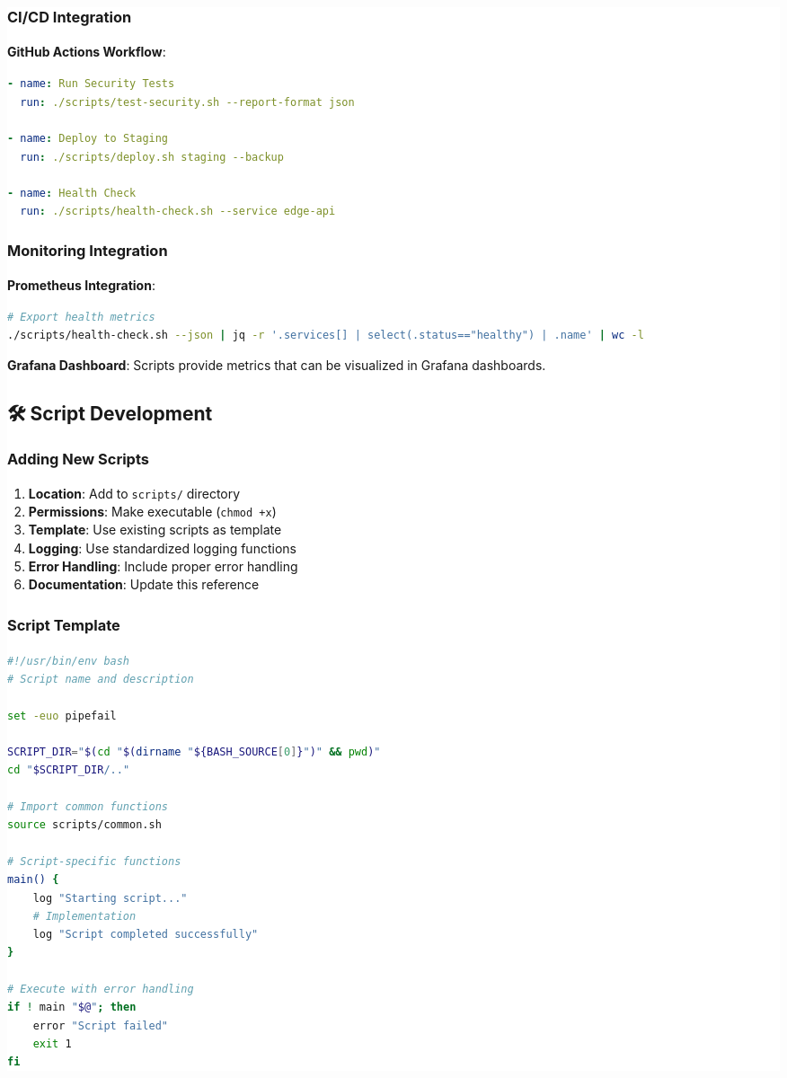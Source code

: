 ### CI/CD Integration

**GitHub Actions Workflow**:
```yaml
- name: Run Security Tests
  run: ./scripts/test-security.sh --report-format json

- name: Deploy to Staging  
  run: ./scripts/deploy.sh staging --backup

- name: Health Check
  run: ./scripts/health-check.sh --service edge-api
```

### Monitoring Integration

**Prometheus Integration**:
```bash
# Export health metrics
./scripts/health-check.sh --json | jq -r '.services[] | select(.status=="healthy") | .name' | wc -l
```

**Grafana Dashboard**:
Scripts provide metrics that can be visualized in Grafana dashboards.

## 🛠️ Script Development

### Adding New Scripts

1. **Location**: Add to `scripts/` directory
2. **Permissions**: Make executable (`chmod +x`)
3. **Template**: Use existing scripts as template
4. **Logging**: Use standardized logging functions
5. **Error Handling**: Include proper error handling
6. **Documentation**: Update this reference

### Script Template

```bash
#!/usr/bin/env bash
# Script name and description

set -euo pipefail

SCRIPT_DIR="$(cd "$(dirname "${BASH_SOURCE[0]}")" && pwd)"
cd "$SCRIPT_DIR/.."

# Import common functions
source scripts/common.sh

# Script-specific functions
main() {
    log "Starting script..."
    # Implementation
    log "Script completed successfully"
}

# Execute with error handling
if ! main "$@"; then
    error "Script failed"
    exit 1
fi
```
